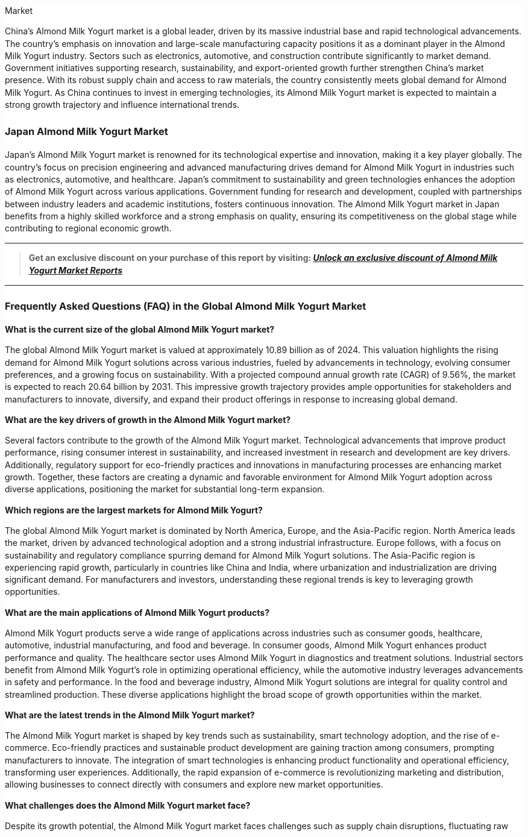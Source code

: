 Market</h3><p>China&rsquo;s Almond Milk Yogurt market is a global leader, driven by its massive industrial base and rapid technological advancements. The country&rsquo;s emphasis on innovation and large-scale manufacturing capacity positions it as a dominant player in the Almond Milk Yogurt industry. Sectors such as electronics, automotive, and construction contribute significantly to market demand. Government initiatives supporting research, sustainability, and export-oriented growth further strengthen China&rsquo;s market presence. With its robust supply chain and access to raw materials, the country consistently meets global demand for Almond Milk Yogurt. As China continues to invest in emerging technologies, its Almond Milk Yogurt market is expected to maintain a strong growth trajectory and influence international trends.</p><h3>Japan Almond Milk Yogurt Market</h3><p>Japan&rsquo;s Almond Milk Yogurt market is renowned for its technological expertise and innovation, making it a key player globally. The country&rsquo;s focus on precision engineering and advanced manufacturing drives demand for Almond Milk Yogurt in industries such as electronics, automotive, and healthcare. Japan&rsquo;s commitment to sustainability and green technologies enhances the adoption of Almond Milk Yogurt across various applications. Government funding for research and development, coupled with partnerships between industry leaders and academic institutions, fosters continuous innovation. The Almond Milk Yogurt market in Japan benefits from a highly skilled workforce and a strong emphasis on quality, ensuring its competitiveness on the global stage while contributing to regional economic growth.</p><hr /><blockquote><p><strong>Get an exclusive discount on your purchase of this report by visiting: <em><a href="://marketresearchpulse.com/ask-for-discount/103732?utm_source=Github&amp;utm_medium=112">Unlock an exclusive discount of Almond Milk Yogurt Market Reports</a></em>&nbsp;</strong></p></blockquote><hr /><h3>Frequently Asked Questions (FAQ) in the Global Almond Milk Yogurt Market</h3><p><strong>What is the current size of the global Almond Milk Yogurt market?</strong></p><p>The global Almond Milk Yogurt market is valued at approximately 10.89 billion as of 2024. This valuation highlights the rising demand for Almond Milk Yogurt solutions across various industries, fueled by advancements in technology, evolving consumer preferences, and a growing focus on sustainability. With a projected compound annual growth rate (CAGR) of 9.56%, the market is expected to reach 20.64 billion by 2031. This impressive growth trajectory provides ample opportunities for stakeholders and manufacturers to innovate, diversify, and expand their product offerings in response to increasing global demand.</p><p><strong>What are the key drivers of growth in the Almond Milk Yogurt market?</strong></p><p>Several factors contribute to the growth of the Almond Milk Yogurt market. Technological advancements that improve product performance, rising consumer interest in sustainability, and increased investment in research and development are key drivers. Additionally, regulatory support for eco-friendly practices and innovations in manufacturing processes are enhancing market growth. Together, these factors are creating a dynamic and favorable environment for Almond Milk Yogurt adoption across diverse applications, positioning the market for substantial long-term expansion.</p><p><strong>Which regions are the largest markets for Almond Milk Yogurt?</strong></p><p>The global Almond Milk Yogurt market is dominated by North America, Europe, and the Asia-Pacific region. North America leads the market, driven by advanced technological adoption and a strong industrial infrastructure. Europe follows, with a focus on sustainability and regulatory compliance spurring demand for Almond Milk Yogurt solutions. The Asia-Pacific region is experiencing rapid growth, particularly in countries like China and India, where urbanization and industrialization are driving significant demand. For manufacturers and investors, understanding these regional trends is key to leveraging growth opportunities.</p><p><strong>What are the main applications of Almond Milk Yogurt products?</strong></p><p>Almond Milk Yogurt products serve a wide range of applications across industries such as consumer goods, healthcare, automotive, industrial manufacturing, and food and beverage. In consumer goods, Almond Milk Yogurt enhances product performance and quality. The healthcare sector uses Almond Milk Yogurt in diagnostics and treatment solutions. Industrial sectors benefit from Almond Milk Yogurt&rsquo;s role in optimizing operational efficiency, while the automotive industry leverages advancements in safety and performance. In the food and beverage industry, Almond Milk Yogurt solutions are integral for quality control and streamlined production. These diverse applications highlight the broad scope of growth opportunities within the market.</p><p><strong>What are the latest trends in the Almond Milk Yogurt market?</strong></p><p>The Almond Milk Yogurt market is shaped by key trends such as sustainability, smart technology adoption, and the rise of e-commerce. Eco-friendly practices and sustainable product development are gaining traction among consumers, prompting manufacturers to innovate. The integration of smart technologies is enhancing product functionality and operational efficiency, transforming user experiences. Additionally, the rapid expansion of e-commerce is revolutionizing marketing and distribution, allowing businesses to connect directly with consumers and explore new market opportunities.</p><p><strong>What challenges does the Almond Milk Yogurt market face?</strong></p><p>Despite its growth potential, the Almond Milk Yogurt market faces challenges such as supply chain disruptions, fluctuating raw